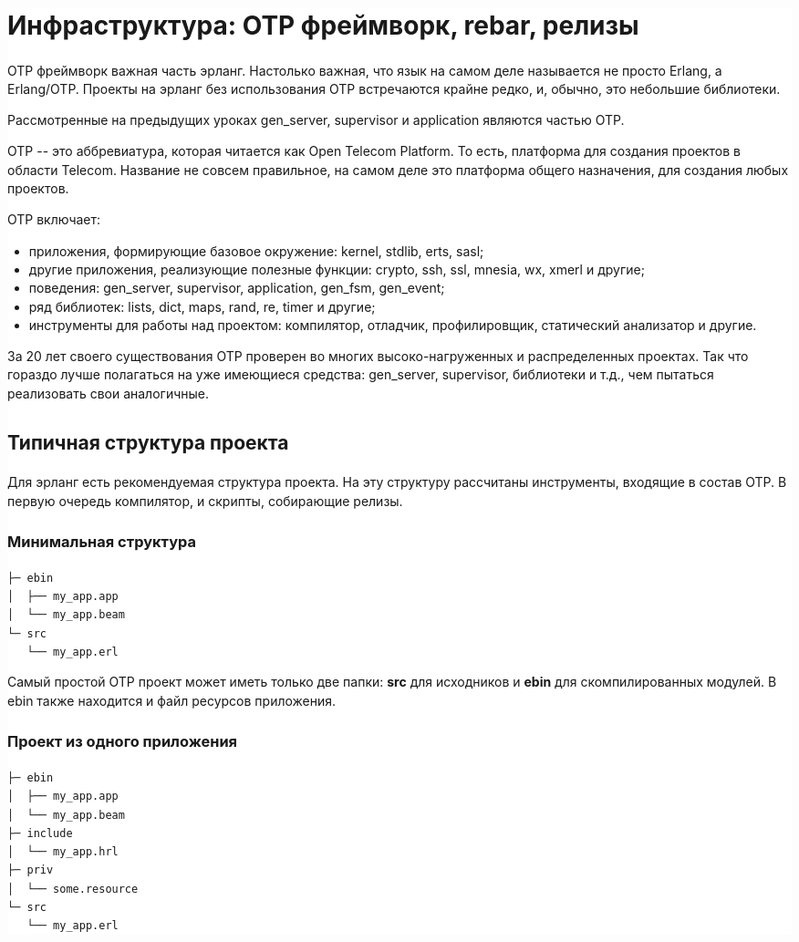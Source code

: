 # Инфраструктура: OTP фреймворк, rebar, релизы

OTP фреймворк важная часть эрланг. Настолько важная, что язык на самом
деле называется не просто Erlang, а Erlang/OTP. Проекты на эрланг без
использования OTP встречаются крайне редко, и, обычно, это небольшие
библиотеки.

Рассмотренные на предыдущих уроках gen\_server, supervisor и
application являются частью OTP.

OTP -- это аббревиатура, которая читается как Open Telecom Platform.
То есть, платформа для создания проектов в области Telecom.  Название
не совсем правильное, на самом деле это платформа общего назначения,
для создания любых проектов.

OTP включает:
- приложения, формирующие базовое окружение: kernel, stdlib, erts, sasl;
- другие приложения, реализующие полезные функции: crypto, ssh, ssl, mnesia, wx, xmerl и другие;
- поведения: gen\_server, supervisor, application, gen\_fsm, gen\_event;
- ряд библиотек: lists, dict, maps, rand, re, timer и другие;
- инструменты для работы над проектом: компилятор, отладчик, профилировщик, статический анализатор и другие.

За 20 лет своего существования OTP проверен во многих
высоко-нагруженных и распределенных проектах. Так что гораздо лучше
полагаться на уже имеющиеся средства: gen\_server, supervisor,
библиотеки и т.д., чем пытаться реализовать свои аналогичные.


## Типичная структура проекта

Для эрланг есть рекомендуемая структура проекта. На эту структуру рассчитаны
инструменты, входящие в состав OTP. В первую очередь компилятор, и скрипты,
собирающие релизы.


### Минимальная структура

```
├─ ebin
│  ├── my_app.app
│  └── my_app.beam
└─ src
   └── my_app.erl
```

Самый простой OTP проект может иметь только две папки:
**src** для исходников и **ebin** для скомпилированных модулей.
В ebin также находится и файл ресурсов приложения.


### Проект из одного приложения

```
├─ ebin
│  ├── my_app.app
│  └── my_app.beam
├─ include
│  └── my_app.hrl
├─ priv
│  └── some.resource
└─ src
   └── my_app.erl
```
